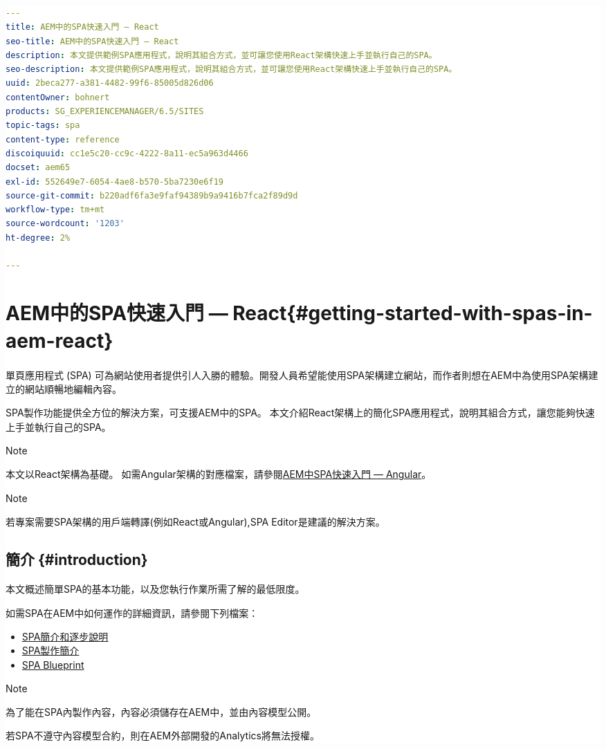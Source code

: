 ```yaml
---
title: AEM中的SPA快速入門 — React
seo-title: AEM中的SPA快速入門 — React
description: 本文提供範例SPA應用程式，說明其組合方式，並可讓您使用React架構快速上手並執行自己的SPA。
seo-description: 本文提供範例SPA應用程式，說明其組合方式，並可讓您使用React架構快速上手並執行自己的SPA。
uuid: 2beca277-a381-4482-99f6-85005d826d06
contentOwner: bohnert
products: SG_EXPERIENCEMANAGER/6.5/SITES
topic-tags: spa
content-type: reference
discoiquuid: cc1e5c20-cc9c-4222-8a11-ec5a963d4466
docset: aem65
exl-id: 552649e7-6054-4ae8-b570-5ba7230e6f19
source-git-commit: b220adf6fa3e9faf94389b9a9416b7fca2f89d9d
workflow-type: tm+mt
source-wordcount: '1203'
ht-degree: 2%

---
```


# AEM中的SPA快速入門 — React{#getting-started-with-spas-in-aem-react}

單頁應用程式 (SPA) 可為網站使用者提供引人入勝的體驗。開發人員希望能使用SPA架構建立網站，而作者則想在AEM中為使用SPA架構建立的網站順暢地編輯內容。

SPA製作功能提供全方位的解決方案，可支援AEM中的SPA。 本文介紹React架構上的簡化SPA應用程式，說明其組合方式，讓您能夠快速上手並執行自己的SPA。

>[!NOTE]
>
>本文以React架構為基礎。 如需Angular架構的對應檔案，請參閱[AEM中SPA快速入門 — Angular](/help/sites-developing/spa-getting-started-angular.md)。

>[!NOTE]
>
>若專案需要SPA架構的用戶端轉譯(例如React或Angular),SPA Editor是建議的解決方案。

## 簡介 {#introduction}

本文概述簡單SPA的基本功能，以及您執行作業所需了解的最低限度。

如需SPA在AEM中如何運作的詳細資訊，請參閱下列檔案：

* [SPA簡介和逐步說明](/help/sites-developing/spa-walkthrough.md)
* [SPA製作簡介](/help/sites-developing/spa-overview.md)
* [SPA Blueprint](/help/sites-developing/spa-blueprint.md)

>[!NOTE]
>
>為了能在SPA內製作內容，內容必須儲存在AEM中，並由內容模型公開。
>
>若SPA不遵守內容模型合約，則在AEM外部開發的Analytics將無法授權。
